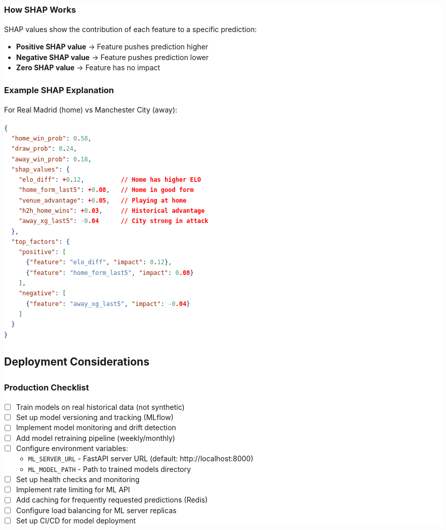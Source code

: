 ### How SHAP Works

SHAP values show the contribution of each feature to a specific prediction:

- **Positive SHAP value** → Feature pushes prediction higher
- **Negative SHAP value** → Feature pushes prediction lower
- **Zero SHAP value** → Feature has no impact

### Example SHAP Explanation

For Real Madrid (home) vs Manchester City (away):

```json
{
  "home_win_prob": 0.58,
  "draw_prob": 0.24,
  "away_win_prob": 0.18,
  "shap_values": {
    "elo_diff": +0.12,          // Home has higher ELO
    "home_form_last5": +0.08,   // Home in good form
    "venue_advantage": +0.05,   // Playing at home
    "h2h_home_wins": +0.03,     // Historical advantage
    "away_xg_last5": -0.04      // City strong in attack
  },
  "top_factors": {
    "positive": [
      {"feature": "elo_diff", "impact": 0.12},
      {"feature": "home_form_last5", "impact": 0.08}
    ],
    "negative": [
      {"feature": "away_xg_last5", "impact": -0.04}
    ]
  }
}
```

## Deployment Considerations

### Production Checklist

- [ ] Train models on real historical data (not synthetic)
- [ ] Set up model versioning and tracking (MLflow)
- [ ] Implement model monitoring and drift detection
- [ ] Add model retraining pipeline (weekly/monthly)
- [ ] Configure environment variables:
  - `ML_SERVER_URL` - FastAPI server URL (default: http://localhost:8000)
  - `ML_MODEL_PATH` - Path to trained models directory
- [ ] Set up health checks and monitoring
- [ ] Implement rate limiting for ML API
- [ ] Add caching for frequently requested predictions (Redis)
- [ ] Configure load balancing for ML server replicas
- [ ] Set up CI/CD for model deployment
